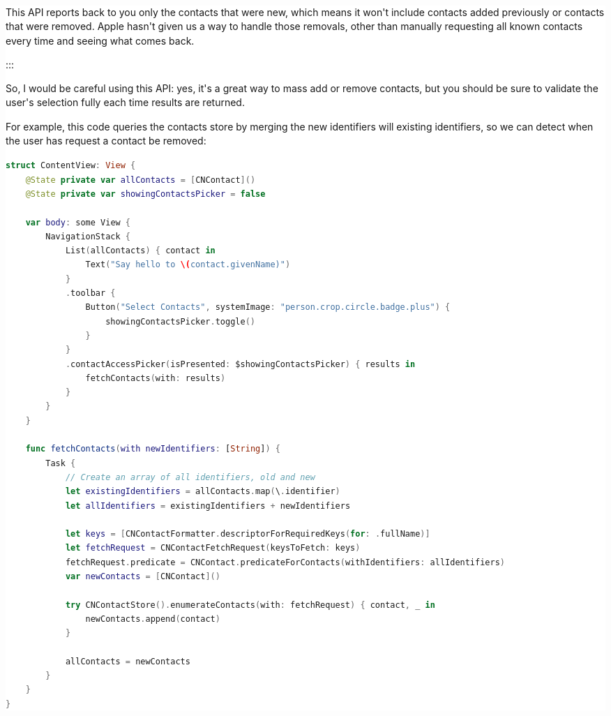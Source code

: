 This API reports back to you only the contacts that were new, which means it won't include contacts added previously or contacts that were removed. Apple hasn't given us a way to handle those removals, other than manually requesting all known contacts every time and seeing what comes back.

:::

So, I would be careful using this API: yes, it's a great way to mass add or remove contacts, but you should be sure to validate the user's selection fully each time results are returned.

For example, this code queries the contacts store by merging the new identifiers will existing identifiers, so we can detect when the user has request a contact be removed:

```swift
struct ContentView: View {
    @State private var allContacts = [CNContact]()
    @State private var showingContactsPicker = false

    var body: some View {
        NavigationStack {
            List(allContacts) { contact in
                Text("Say hello to \(contact.givenName)")
            }
            .toolbar {
                Button("Select Contacts", systemImage: "person.crop.circle.badge.plus") {
                    showingContactsPicker.toggle()
                }
            }
            .contactAccessPicker(isPresented: $showingContactsPicker) { results in
                fetchContacts(with: results)
            }
        }
    }

    func fetchContacts(with newIdentifiers: [String]) {
        Task {
            // Create an array of all identifiers, old and new
            let existingIdentifiers = allContacts.map(\.identifier)
            let allIdentifiers = existingIdentifiers + newIdentifiers

            let keys = [CNContactFormatter.descriptorForRequiredKeys(for: .fullName)]
            let fetchRequest = CNContactFetchRequest(keysToFetch: keys)
            fetchRequest.predicate = CNContact.predicateForContacts(withIdentifiers: allIdentifiers)
            var newContacts = [CNContact]()

            try CNContactStore().enumerateContacts(with: fetchRequest) { contact, _ in
                newContacts.append(contact)
            }

            allContacts = newContacts
        }
    }
}
```
